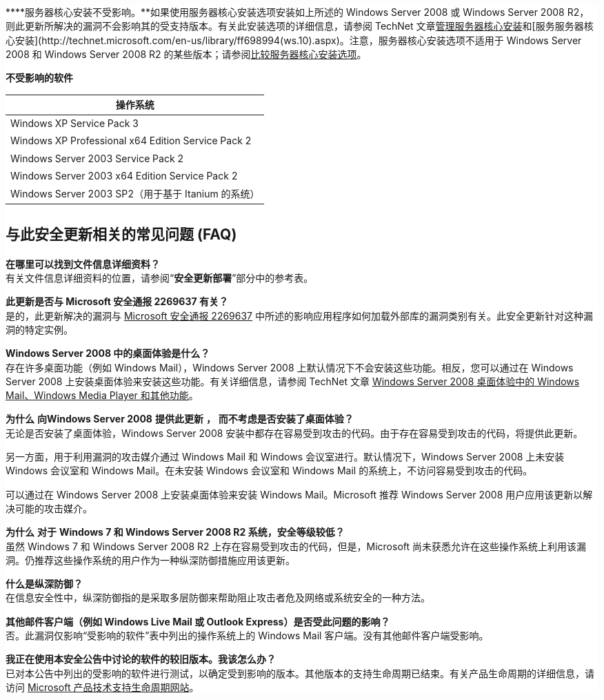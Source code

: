 **\*\*服务器核心安装不受影响。**如果使用服务器核心安装选项安装如上所述的 Windows Server 2008 或 Windows Server 2008 R2，则此更新所解决的漏洞不会影响其的受支持版本。有关此安装选项的详细信息，请参阅 TechNet 文章[管理服务器核心安装](http://technet.microsoft.com/en-us/library/ee441255(ws.10).aspx)和[服务服务器核心安装](http://technet.microsoft.com/en-us/library/ff698994(ws.10).aspx)。注意，服务器核心安装选项不适用于 Windows Server 2008 和 Windows Server 2008 R2 的某些版本；请参阅[比较服务器核心安装选项](http://www.microsoft.com/windowsserver2008/en/us/compare-core-installation.aspx)。

**不受影响的软件**

| **操作系统**                                       |
|----------------------------------------------------|
| Windows XP Service Pack 3                          |
| Windows XP Professional x64 Edition Service Pack 2 |
| Windows Server 2003 Service Pack 2                 |
| Windows Server 2003 x64 Edition Service Pack 2     |
| Windows Server 2003 SP2（用于基于 Itanium 的系统） |

与此安全更新相关的常见问题 (FAQ)
--------------------------------

**在哪里可以找到文件信息详细资料？**  
有关文件信息详细资料的位置，请参阅“**安全更新部署**”部分中的参考表。

**此更新是否与 Microsoft 安全通报 2269637 有关？**  
是的，此更新解决的漏洞与 [Microsoft 安全通报 2269637](http://technet.microsoft.com/security/advisory/2269637) 中所述的影响应用程序如何加载外部库的漏洞类别有关。此安全更新针对这种漏洞的特定实例。

**Windows Server 2008 中的桌面体验是什么？**  
存在许多桌面功能（例如 Windows Mail），Windows Server 2008 上默认情况下不会安装这些功能。相反，您可以通过在 Windows Server 2008 上安装桌面体验来安装这些功能。有关详细信息，请参阅 TechNet 文章 [Windows Server 2008 桌面体验中的 Windows Mail、Windows Media Player 和其他功能](http://technet.microsoft.com/en-us/library/cc771519(ws.10).aspx)。

**为什么** **向Windows Server 2008** **提供此更新** **，** **而不考虑是否安装了桌面体验？**  
无论是否安装了桌面体验，Windows Server 2008 安装中都存在容易受到攻击的代码。由于存在容易受到攻击的代码，将提供此更新。

另一方面，用于利用漏洞的攻击媒介通过 Windows Mail 和 Windows 会议室进行。默认情况下，Windows Server 2008 上未安装 Windows 会议室和 Windows Mail。在未安装 Windows 会议室和 Windows Mail 的系统上，不访问容易受到攻击的代码。

可以通过在 Windows Server 2008 上安装桌面体验来安装 Windows Mail。Microsoft 推荐 Windows Server 2008 用户应用该更新以解决可能的攻击媒介。

**为什么** **对于** **Windows 7 和 Windows Server 2008 R2 系统，安全等级较低？**  
虽然 Windows 7 和 Windows Server 2008 R2 上存在容易受到攻击的代码，但是，Microsoft 尚未获悉允许在这些操作系统上利用该漏洞。仍推荐这些操作系统的用户作为一种纵深防御措施应用该更新。

**什么是纵深防御？**  
在信息安全性中，纵深防御指的是采取多层防御来帮助阻止攻击者危及网络或系统安全的一种方法。

**其他邮件客户端（例如 Windows Live Mail 或 Outlook Express）是否受此问题的影响？**  
否。此漏洞仅影响“受影响的软件”表中列出的操作系统上的 Windows Mail 客户端。没有其他邮件客户端受影响。

**我正在使用本安全公告中讨论的软件的较旧版本。我该怎么办？**  
已对本公告中列出的受影响的软件进行测试，以确定受到影响的版本。其他版本的支持生命周期已结束。有关产品生命周期的详细信息，请访问 [Microsoft 产品技术支持生命周期网站](http://go.microsoft.com/fwlink/?linkid=21742)。
